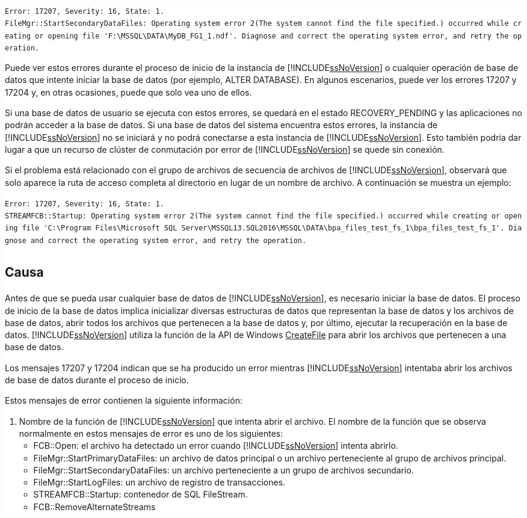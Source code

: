 ``` 
Error: 17207, Severity: 16, State: 1.
FileMgr::StartSecondaryDataFiles: Operating system error 2(The system cannot find the file specified.) occurred while creating or opening file 'F:\MSSQL\DATA\MyDB_FG1_1.ndf'. Diagnose and correct the operating system error, and retry the operation.
```

Puede ver estos errores durante el proceso de inicio de la instancia de [!INCLUDE[ssNoVersion](../../includes/ssnoversion-md.md)] o cualquier operación de base de datos que intente iniciar la base de datos (por ejemplo, ALTER DATABASE). En algunos escenarios, puede ver los errores 17207 y 17204 y, en otras ocasiones, puede que solo vea uno de ellos.

Si una base de datos de usuario se ejecuta con estos errores, se quedará en el estado RECOVERY_PENDING y las aplicaciones no podrán acceder a la base de datos. Si una base de datos del sistema encuentra estos errores, la instancia de [!INCLUDE[ssNoVersion](../../includes/ssnoversion-md.md)] no se iniciará y no podrá conectarse a esta instancia de [!INCLUDE[ssNoVersion](../../includes/ssnoversion-md.md)]. Esto también podría dar lugar a que un recurso de clúster de conmutación por error de [!INCLUDE[ssNoVersion](../../includes/ssnoversion-md.md)] se quede sin conexión.

Si el problema está relacionado con el grupo de archivos de secuencia de archivos de [!INCLUDE[ssNoVersion](../../includes/ssnoversion-md.md)], observará que solo aparece la ruta de acceso completa al directorio en lugar de un nombre de archivo. A continuación se muestra un ejemplo: 
```
Error: 17207, Severity: 16, State: 1.
STREAMFCB::Startup: Operating system error 2(The system cannot find the file specified.) occurred while creating or opening file 'C:\Program Files\Microsoft SQL Server\MSSQL13.SQL2016\MSSQL\DATA\bpa_files_test_fs_1\bpa_files_test_fs_1'. Diagnose and correct the operating system error, and retry the operation.
```

## <a name="cause"></a>Causa
Antes de que se pueda usar cualquier base de datos de [!INCLUDE[ssNoVersion](../../includes/ssnoversion-md.md)], es necesario iniciar la base de datos. El proceso de inicio de la base de datos implica inicializar diversas estructuras de datos que representan la base de datos y los archivos de base de datos, abrir todos los archivos que pertenecen a la base de datos y, por último, ejecutar la recuperación en la base de datos. [!INCLUDE[ssNoVersion](../../includes/ssnoversion-md.md)] utiliza la función de la API de Windows [CreateFile](/windows/win32/api/fileapi/nf-fileapi-createfilea) para abrir los archivos que pertenecen a una base de datos.
 
Los mensajes 17207 y 17204 indican que se ha producido un error mientras [!INCLUDE[ssNoVersion](../../includes/ssnoversion-md.md)] intentaba abrir los archivos de base de datos durante el proceso de inicio.
 
Estos mensajes de error contienen la siguiente información:
1. Nombre de la función de [!INCLUDE[ssNoVersion](../../includes/ssnoversion-md.md)] que intenta abrir el archivo. El nombre de la función que se observa normalmente en estos mensajes de error es uno de los siguientes:
   - FCB::Open: el archivo ha detectado un error cuando [!INCLUDE[ssNoVersion](../../includes/ssnoversion-md.md)] intenta abrirlo.
   - FileMgr::StartPrimaryDataFiles: un archivo de datos principal o un archivo perteneciente al grupo de archivos principal.
   - FileMgr::StartSecondaryDataFiles: un archivo perteneciente a un grupo de archivos secundario.
   - FileMgr::StartLogFiles: un archivo de registro de transacciones.
   - STREAMFCB::Startup: contenedor de SQL FileStream.
   - FCB::RemoveAlternateStreams
  